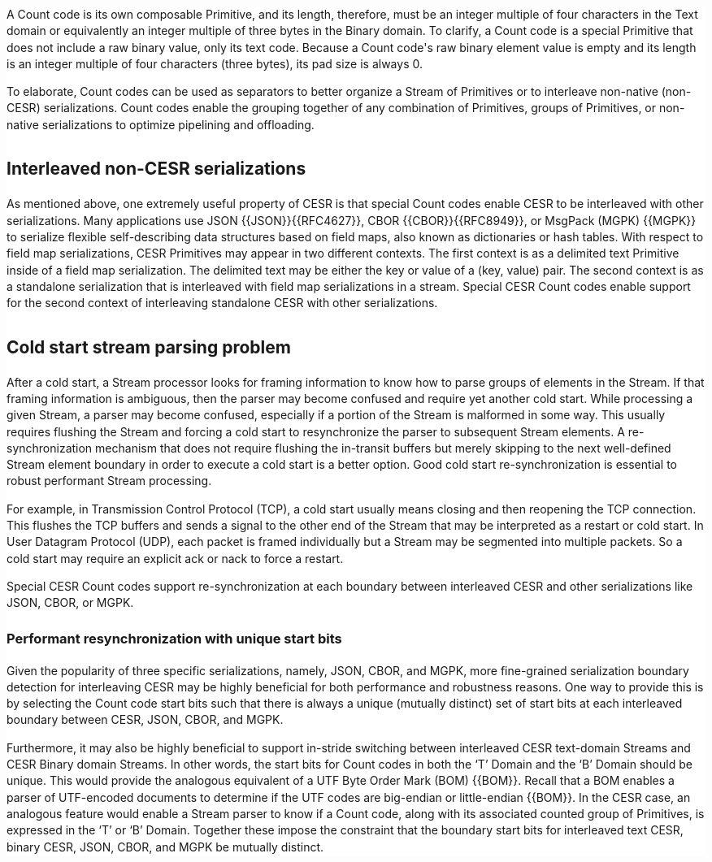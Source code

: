 A Count code is its own composable Primitive, and its length, therefore, must  be an integer multiple of four characters in the Text domain or equivalently an integer multiple of three bytes in the Binary domain. To clarify, a Count code is a special Primitive that does not include a raw binary value, only its text code. Because a Count code's raw binary element value is empty and its length is an integer multiple of four characters (three bytes), its pad size is always 0.

To elaborate, Count codes can be used as separators to better organize a Stream of Primitives or to interleave non-native (non-CESR) serializations. Count codes enable the grouping together of any combination of Primitives, groups of Primitives, or non-native serializations to optimize pipelining and offloading.

##  Interleaved non-CESR serializations

As mentioned above, one extremely useful property of CESR is that special Count codes enable CESR to be interleaved with other serializations. Many applications use JSON {{JSON}}{{RFC4627}}, CBOR {{CBOR}}{{RFC8949}}, or MsgPack (MGPK) {{MGPK}} to serialize flexible self-describing data structures based on field maps, also known as dictionaries or hash tables. With respect to field map serializations, CESR Primitives may appear in two different contexts. The first context is as a delimited text Primitive inside of a field map serialization. The delimited text may be either the key or value of a (key, value) pair. The second context is as a standalone serialization that is interleaved with field map serializations in a stream. Special CESR Count codes enable support for the second context of interleaving standalone CESR with other serializations.

## Cold start stream parsing problem

After a cold start, a Stream processor looks for framing information to know how to parse groups of elements in the Stream. If that framing information is ambiguous, then the parser may become confused and require yet another cold start. While processing a given Stream, a parser may become confused, especially if a portion of the Stream is malformed in some way. This usually requires flushing the Stream and forcing a cold start to resynchronize the parser to subsequent Stream elements. A re-synchronization mechanism that does not require flushing the in-transit buffers but merely skipping to the next well-defined Stream element boundary in order to execute a cold start is a better option. Good cold start re-synchronization is essential to robust performant Stream processing.

For example, in Transmission Control Protocol (TCP), a cold start usually means closing and then reopening the TCP connection. This flushes the TCP buffers and sends a signal to the other end of the Stream that may be interpreted as a restart or cold start. In User Datagram Protocol (UDP), each packet is framed individually but a Stream may be segmented into multiple packets.  So a cold start may require an explicit ack or nack to force a restart.

Special CESR Count codes support re-synchronization at each boundary between interleaved CESR and other serializations like JSON, CBOR, or MGPK.

### Performant resynchronization with unique start bits

Given the popularity of three specific serializations, namely, JSON, CBOR, and MGPK, more fine-grained serialization boundary detection for interleaving CESR may be highly beneficial for both performance and robustness reasons. One way to provide this is by selecting the Count code start bits such that there is always a unique (mutually distinct) set of start bits at each interleaved boundary between CESR, JSON, CBOR, and MGPK.

Furthermore, it may also be highly beneficial to support in-stride switching between interleaved CESR text-domain Streams and CESR Binary domain Streams. In other words, the start bits for Count codes in both the ‘T’ Domain and the ‘B’ Domain should be unique. This would provide the analogous equivalent of a UTF Byte Order Mark (BOM) {{BOM}}. Recall that a BOM enables a parser of UTF-encoded documents to determine if the UTF codes are big-endian or little-endian {{BOM}}. In the CESR case, an analogous feature would enable a Stream parser to know if a Count code, along with its associated counted group of Primitives, is expressed in the ‘T’ or ‘B’ Domain. Together these impose the constraint that the boundary start bits for interleaved text CESR, binary CESR, JSON, CBOR, and MGPK be mutually distinct.
